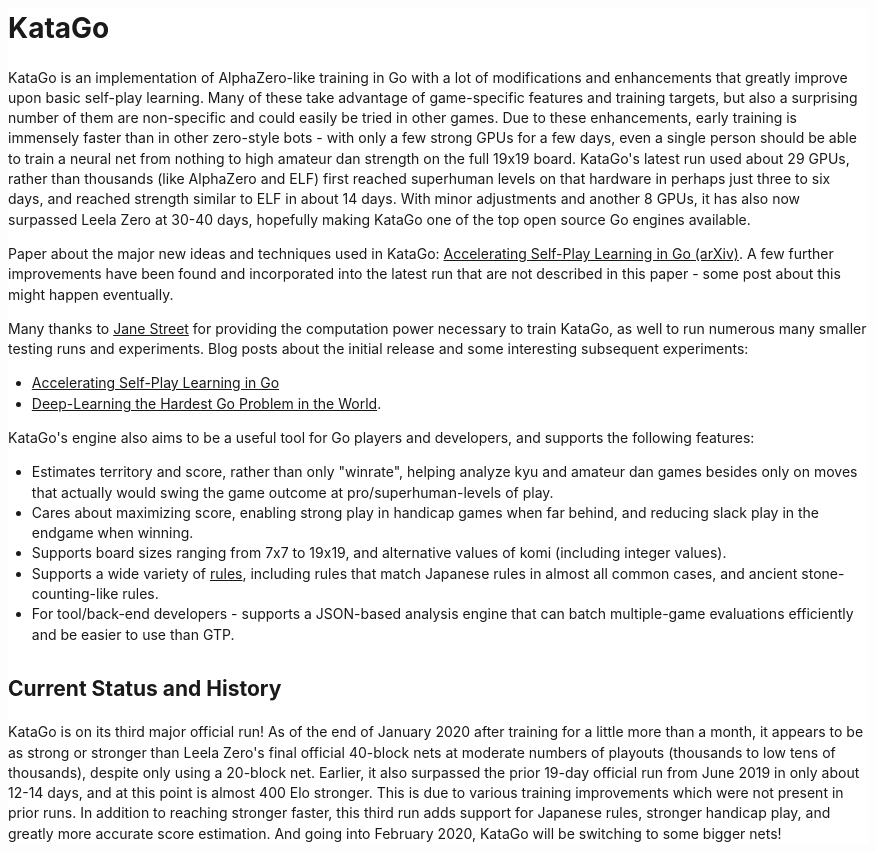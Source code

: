 # KataGo

KataGo is an implementation of AlphaZero-like training in Go with a lot of modifications and enhancements that greatly improve upon basic self-play learning. Many of these take advantage of game-specific features and training targets, but also a surprising number of them are non-specific and could easily be tried in other games. Due to these enhancements, early training is immensely faster than in other zero-style bots - with only a few strong GPUs for a few days, even a single person should be able to train a neural net from nothing to high amateur dan strength on the full 19x19 board. KataGo's latest run used about 29 GPUs, rather than thousands (like AlphaZero and ELF) first reached superhuman levels on that hardware in perhaps just three to six days, and reached strength similar to ELF in about 14 days. With minor adjustments and another 8 GPUs, it has also now surpassed Leela Zero at 30-40 days, hopefully making KataGo one of the top open source Go engines available.

Paper about the major new ideas and techniques used in KataGo: [Accelerating Self-Play Learning in Go (arXiv)](https://arxiv.org/abs/1902.10565).
A few further improvements have been found and incorporated into the latest run that are not described in this paper - some post about this might happen eventually.

Many thanks to [Jane Street](https://www.janestreet.com/) for providing the computation power necessary to train KataGo, as well to run numerous many smaller testing runs and experiments. Blog posts about the initial release and some interesting subsequent experiments:
* [Accelerating Self-Play Learning in Go](https://blog.janestreet.com/accelerating-self-play-learning-in-go/)
* [Deep-Learning the Hardest Go Problem in the World](https://blog.janestreet.com/deep-learning-the-hardest-go-problem-in-the-world/).

KataGo's engine also aims to be a useful tool for Go players and developers, and supports the following features:
* Estimates territory and score, rather than only "winrate", helping analyze kyu and amateur dan games besides only on moves that actually would swing the game outcome at pro/superhuman-levels of play.
* Cares about maximizing score, enabling strong play in handicap games when far behind, and reducing slack play in the endgame when winning.
* Supports board sizes ranging from 7x7 to 19x19, and alternative values of komi (including integer values).
* Supports a wide variety of [rules](https://lightvector.github.io/KataGo/rules.html), including rules that match Japanese rules in almost all common cases, and ancient stone-counting-like rules.
* For tool/back-end developers - supports a JSON-based analysis engine that can batch multiple-game evaluations efficiently and be easier to use than GTP.

## Current Status and History

KataGo is on its third major official run! As of the end of January 2020 after training for a little more than a month, it appears to be as strong or stronger than Leela Zero's final official 40-block nets at moderate numbers of playouts (thousands to low tens of thousands), despite only using a 20-block net. Earlier, it also surpassed the prior 19-day official run from June 2019 in only about 12-14 days, and at this point is almost 400 Elo stronger. This is due to various training improvements which were not present in prior runs. In addition to reaching stronger faster, this third run adds support for Japanese rules, stronger handicap play, and greatly more accurate score estimation. And going into February 2020, KataGo will be switching to some bigger nets!
